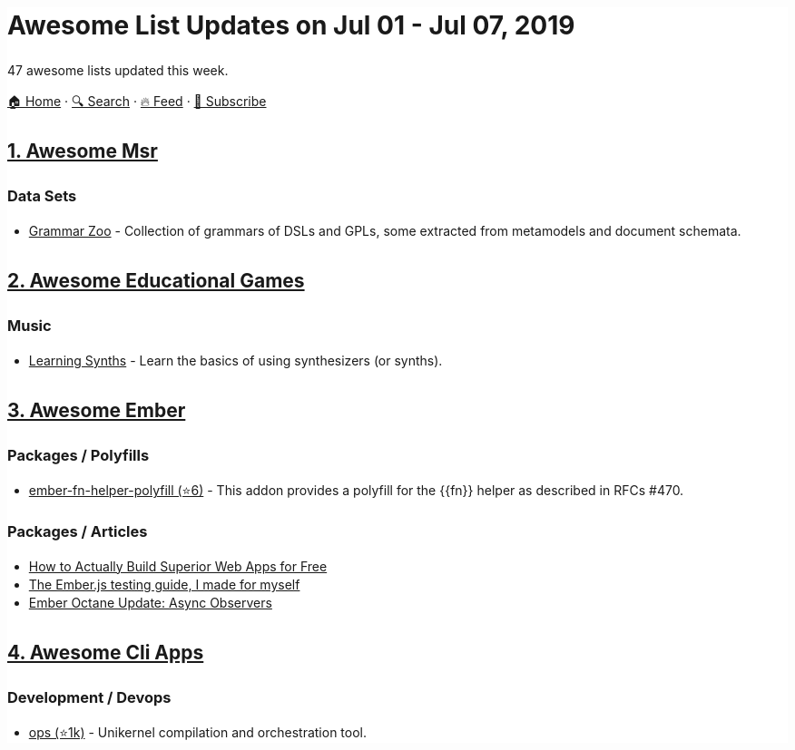 # Awesome List Updates on Jul 01 - Jul 07, 2019

47 awesome lists updated this week.

[🏠 Home](/README.md) · [🔍 Search](https://test.trackawesomelist.com/search/) · [🔥 Feed](https://test.trackawesomelist.com/week/feed.xml) · [📮 Subscribe](https://trackawesomelist.us17.list-manage.com/subscribe?u=d2f0117aa829c83a63ec63c2f&id=36a103854c)



## [1. Awesome Msr](/content/dspinellis/awesome-msr/week/README.md)

### Data Sets

*   [Grammar Zoo](http://slebok.github.io/zoo/) - Collection of grammars of DSLs and GPLs, some extracted from metamodels and document schemata.

## [2. Awesome Educational Games](/content/yrgo/awesome-educational-games/week/README.md)

### Music

*   [Learning Synths](https://learningsynths.ableton.com/) - Learn the basics of using synthesizers (or synths).

## [3. Awesome Ember](/content/ember-community-russia/awesome-ember/week/README.md)

### Packages / Polyfills

*   [ember-fn-helper-polyfill (⭐6)](https://github.com/rwjblue/ember-fn-helper-polyfill) - This addon provides a polyfill for the {{fn}} helper as described in RFCs #470.

### Packages / Articles

*   [How to Actually Build Superior Web Apps for Free](https://medium.com/@devotox/zero-cost-web-apps-part-1-b2d6b46916f1)
*   [The Ember.js testing guide, I made for myself](https://medium.com/@sarbbottam/the-ember-js-testing-guide-i-made-for-myself-c9a073a0c718)
*   [Ember Octane Update: Async Observers](https://www.pzuraq.com/ember-octane-update-async-observers/)

## [4. Awesome Cli Apps](/content/agarrharr/awesome-cli-apps/week/README.md)

### Development / Devops

*   [ops (⭐1k)](https://github.com/nanovms/ops) - Unikernel compilation and orchestration tool.
